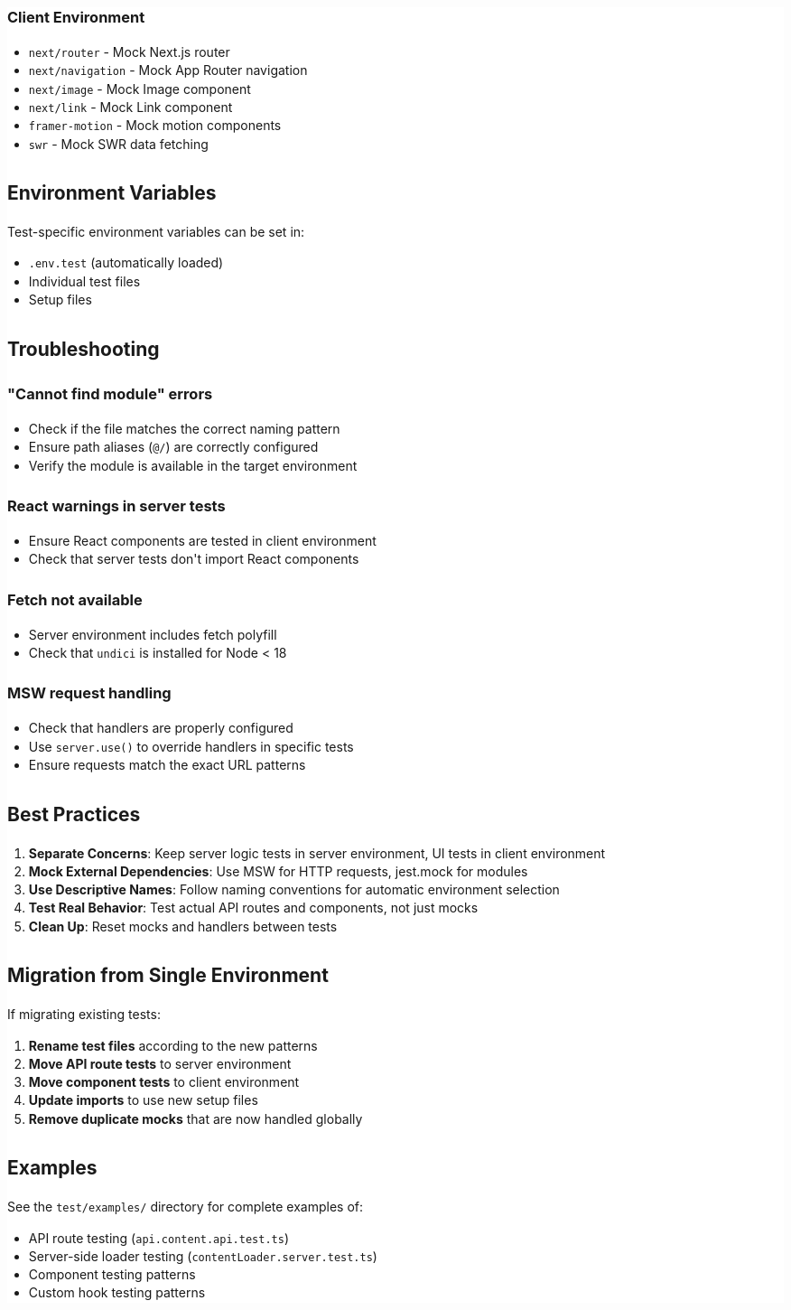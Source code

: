 ### Client Environment
- `next/router` - Mock Next.js router
- `next/navigation` - Mock App Router navigation
- `next/image` - Mock Image component
- `next/link` - Mock Link component
- `framer-motion` - Mock motion components
- `swr` - Mock SWR data fetching

## Environment Variables

Test-specific environment variables can be set in:
- `.env.test` (automatically loaded)
- Individual test files
- Setup files

## Troubleshooting

### "Cannot find module" errors
- Check if the file matches the correct naming pattern
- Ensure path aliases (`@/`) are correctly configured
- Verify the module is available in the target environment

### React warnings in server tests
- Ensure React components are tested in client environment
- Check that server tests don't import React components

### Fetch not available
- Server environment includes fetch polyfill
- Check that `undici` is installed for Node < 18

### MSW request handling
- Check that handlers are properly configured
- Use `server.use()` to override handlers in specific tests
- Ensure requests match the exact URL patterns

## Best Practices

1. **Separate Concerns**: Keep server logic tests in server environment, UI tests in client environment
2. **Mock External Dependencies**: Use MSW for HTTP requests, jest.mock for modules
3. **Use Descriptive Names**: Follow naming conventions for automatic environment selection
4. **Test Real Behavior**: Test actual API routes and components, not just mocks
5. **Clean Up**: Reset mocks and handlers between tests

## Migration from Single Environment

If migrating existing tests:

1. **Rename test files** according to the new patterns
2. **Move API route tests** to server environment
3. **Move component tests** to client environment
4. **Update imports** to use new setup files
5. **Remove duplicate mocks** that are now handled globally

## Examples

See the `test/examples/` directory for complete examples of:
- API route testing (`api.content.api.test.ts`)
- Server-side loader testing (`contentLoader.server.test.ts`)
- Component testing patterns
- Custom hook testing patterns